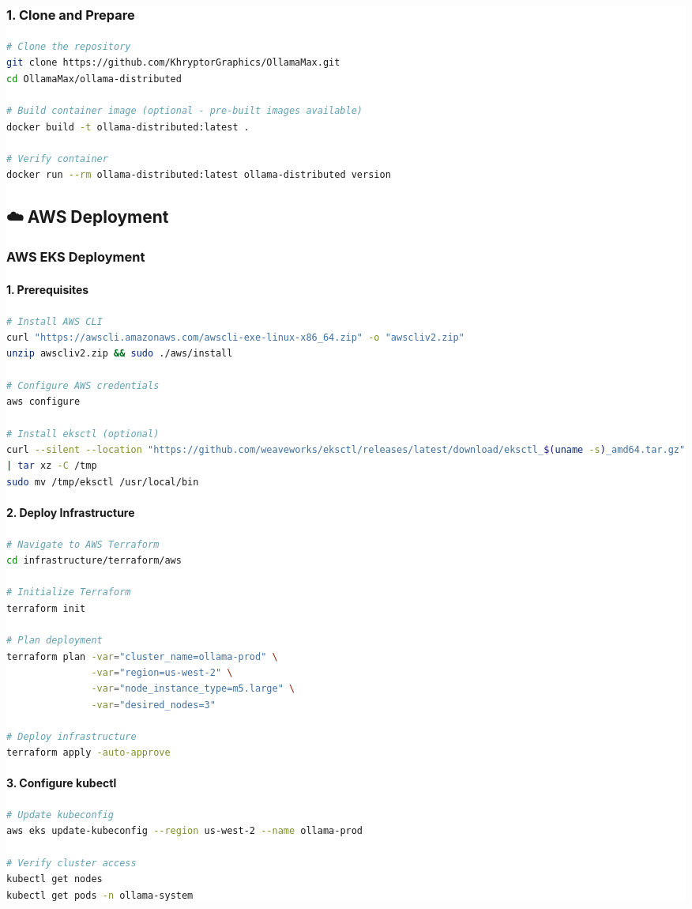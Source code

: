 ### **1. Clone and Prepare**
```bash
# Clone the repository
git clone https://github.com/KhryptorGraphics/OllamaMax.git
cd OllamaMax/ollama-distributed

# Build container image (optional - pre-built images available)
docker build -t ollama-distributed:latest .

# Verify container
docker run --rm ollama-distributed:latest ollama-distributed version
```

## ☁️ AWS Deployment

### **AWS EKS Deployment**

#### **1. Prerequisites**
```bash
# Install AWS CLI
curl "https://awscli.amazonaws.com/awscli-exe-linux-x86_64.zip" -o "awscliv2.zip"
unzip awscliv2.zip && sudo ./aws/install

# Configure AWS credentials
aws configure

# Install eksctl (optional)
curl --silent --location "https://github.com/weaveworks/eksctl/releases/latest/download/eksctl_$(uname -s)_amd64.tar.gz" | tar xz -C /tmp
sudo mv /tmp/eksctl /usr/local/bin
```

#### **2. Deploy Infrastructure**
```bash
# Navigate to AWS Terraform
cd infrastructure/terraform/aws

# Initialize Terraform
terraform init

# Plan deployment
terraform plan -var="cluster_name=ollama-prod" \
               -var="region=us-west-2" \
               -var="node_instance_type=m5.large" \
               -var="desired_nodes=3"

# Deploy infrastructure
terraform apply -auto-approve
```

#### **3. Configure kubectl**
```bash
# Update kubeconfig
aws eks update-kubeconfig --region us-west-2 --name ollama-prod

# Verify cluster access
kubectl get nodes
kubectl get pods -n ollama-system
```
